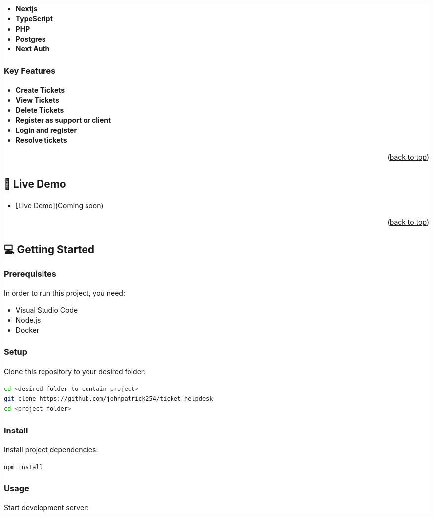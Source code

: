 - **Nextjs**
- **TypeScript**
- **PHP**
- **Postgres**
- **Next Auth**

### Key Features <a name="key-features"></a>

- **Create Tickets**
- **View Tickets**
- **Delete Tickets**
- **Register as support or client**
- **Login and register**
- **Resolve tickets**

<p align="right">(<a href="#readme-top">back to top</a>)</p>



## 🚀 Live Demo <a name="[live-demo](#)"></a>

- [Live Demo]([Coming soon](#))
<p align="right">(<a href="#readme-top">back to top</a>)</p>

## 💻 Getting Started <a name="getting-started"></a>

### Prerequisites

In order to run this project, you need:

- Visual Studio Code
- Node.js
- Docker

### Setup

Clone this repository to your desired folder:

```sh
cd <desired folder to contain project>
git clone https://github.com/johnpatrick254/ticket-helpdesk
cd <project_folder>
```

### Install

Install project dependencies:

```sh
npm install
```

### Usage

Start development server:
